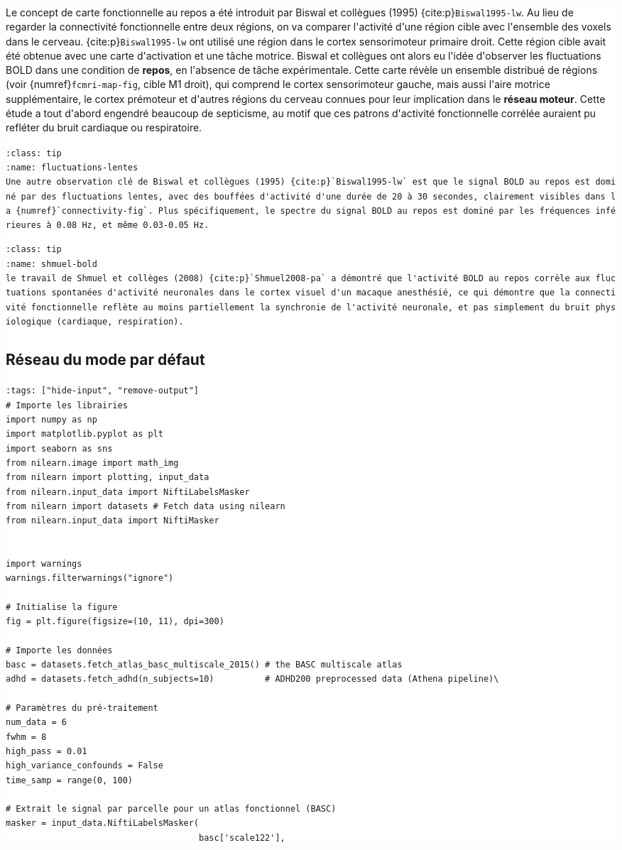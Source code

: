 Le concept de carte fonctionnelle au repos a été introduit par Biswal et collègues (1995) {cite:p}`Biswal1995-lw`. Au lieu de regarder la connectivité fonctionnelle entre deux régions, on va comparer l'activité d'une région cible avec l'ensemble des voxels dans le cerveau. {cite:p}`Biswal1995-lw` ont utilisé une région dans le cortex sensorimoteur primaire droit. Cette région cible avait été obtenue avec une carte d'activation et une tâche motrice. Biswal et collègues ont alors eu l'idée d'observer les fluctuations BOLD dans une condition de **repos**, en l'absence de tâche expérimentale. Cette carte révèle un ensemble distribué de régions (voir {numref}`fcmri-map-fig`, cible M1 droit), qui comprend le cortex sensorimoteur gauche, mais aussi l'aire motrice supplémentaire, le cortex prémoteur et d'autres régions du cerveau connues pour leur implication dans le **réseau moteur**. Cette étude a tout d'abord engendré beaucoup de septicisme, au motif que ces patrons d'activité fonctionnelle corrélée auraient pu refléter du bruit cardiaque ou respiratoire.

```{admonition} Fluctuations lentes
:class: tip
:name: fluctuations-lentes
Une autre observation clé de Biswal et collègues (1995) {cite:p}`Biswal1995-lw` est que le signal BOLD au repos est dominé par des fluctuations lentes, avec des bouffées d'activité d'une durée de 20 à 30 secondes, clairement visibles dans la {numref}`connectivity-fig`. Plus spécifiquement, le spectre du signal BOLD au repos est dominé par les fréquences inférieures à 0.08 Hz, et même 0.03-0.05 Hz.
```
```{admonition} Activité au repos BOLD et électrophysiologie
:class: tip
:name: shmuel-bold
le travail de Shmuel et collèges (2008) {cite:p}`Shmuel2008-pa` a démontré que l'activité BOLD au repos corrèle aux fluctuations spontanées d'activité neuronales dans le cortex visuel d'un macaque anesthésié, ce qui démontre que la connectivité fonctionnelle reflète au moins partiellement la synchronie de l'activité neuronale, et pas simplement du bruit physiologique (cardiaque, respiration).
```

## Réseau du mode par défaut
```{code-cell} ipython 3
:tags: ["hide-input", "remove-output"]
# Importe les librairies
import numpy as np
import matplotlib.pyplot as plt
import seaborn as sns
from nilearn.image import math_img
from nilearn import plotting, input_data
from nilearn.input_data import NiftiLabelsMasker
from nilearn import datasets # Fetch data using nilearn
from nilearn.input_data import NiftiMasker


import warnings
warnings.filterwarnings("ignore")

# Initialise la figure
fig = plt.figure(figsize=(10, 11), dpi=300)

# Importe les données
basc = datasets.fetch_atlas_basc_multiscale_2015() # the BASC multiscale atlas
adhd = datasets.fetch_adhd(n_subjects=10)          # ADHD200 preprocessed data (Athena pipeline)\

# Paramètres du pré-traitement
num_data = 6
fwhm = 8
high_pass = 0.01
high_variance_confounds = False
time_samp = range(0, 100)

# Extrait le signal par parcelle pour un atlas fonctionnel (BASC)
masker = input_data.NiftiLabelsMasker(
                                      basc['scale122'],
```
